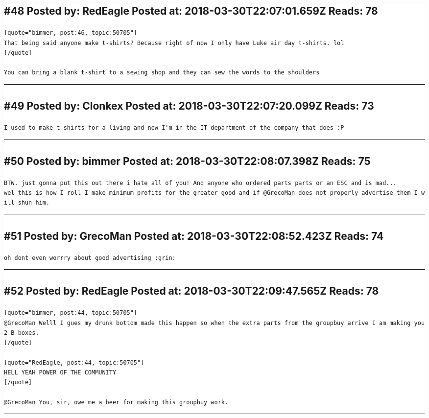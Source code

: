 ## \#48 Posted by: RedEagle Posted at: 2018-03-30T22:07:01.659Z Reads: 78

```
[quote="bimmer, post:46, topic:50705"]
That being said anyone make t-shirts? Because right of now I only have Luke air day t-shirts. lol
[/quote]

You can bring a blank t-shirt to a sewing shop and they can sew the words to the shoulders
```

---
## \#49 Posted by: Clonkex Posted at: 2018-03-30T22:07:20.099Z Reads: 73

```
I used to make t-shirts for a living and now I'm in the IT department of the company that does :P
```

---
## \#50 Posted by: bimmer Posted at: 2018-03-30T22:08:07.398Z Reads: 75

```
BTW. just gonna put this out there i hate all of you! And anyone who ordered parts parts or an ESC and is mad...
wel this is how I roll I make minimum profits for the greater good and if @GrecoMan does not properly advertise them I will shun him.
```

---
## \#51 Posted by: GrecoMan Posted at: 2018-03-30T22:08:52.423Z Reads: 74

```
oh dont even worrry about good advertising :grin:
```

---
## \#52 Posted by: RedEagle Posted at: 2018-03-30T22:09:47.565Z Reads: 78

```
[quote="bimmer, post:44, topic:50705"]
@GrecoMan Welll I gues my drunk bottom made this happen so when the extra parts from the groupbuy arrive I am making you 2 B-boxes.
[/quote]

[quote="RedEagle, post:44, topic:50705"]
HELL YEAH POWER OF THE COMMUNITY
[/quote]

@GrecoMan You, sir, owe me a beer for making this groupbuy work.
```

---